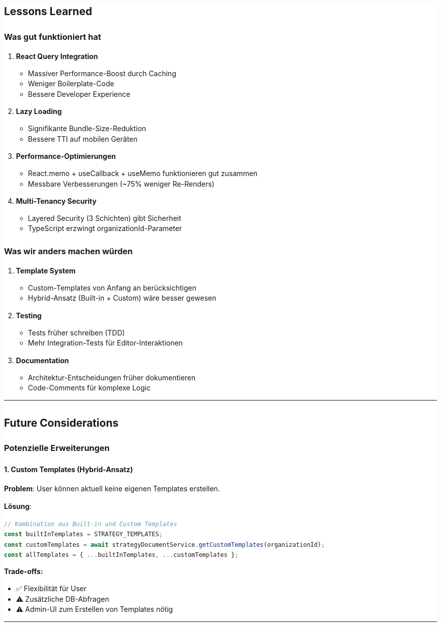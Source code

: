 ## Lessons Learned

### Was gut funktioniert hat

1. **React Query Integration**
   - Massiver Performance-Boost durch Caching
   - Weniger Boilerplate-Code
   - Bessere Developer Experience

2. **Lazy Loading**
   - Signifikante Bundle-Size-Reduktion
   - Bessere TTI auf mobilen Geräten

3. **Performance-Optimierungen**
   - React.memo + useCallback + useMemo funktionieren gut zusammen
   - Messbare Verbesserungen (~75% weniger Re-Renders)

4. **Multi-Tenancy Security**
   - Layered Security (3 Schichten) gibt Sicherheit
   - TypeScript erzwingt organizationId-Parameter

### Was wir anders machen würden

1. **Template System**
   - Custom-Templates von Anfang an berücksichtigen
   - Hybrid-Ansatz (Built-in + Custom) wäre besser gewesen

2. **Testing**
   - Tests früher schreiben (TDD)
   - Mehr Integration-Tests für Editor-Interaktionen

3. **Documentation**
   - Architektur-Entscheidungen früher dokumentieren
   - Code-Comments für komplexe Logic

---

## Future Considerations

### Potenzielle Erweiterungen

#### 1. Custom Templates (Hybrid-Ansatz)

**Problem**: User können aktuell keine eigenen Templates erstellen.

**Lösung**:
```typescript
// Kombination aus Built-in und Custom Templates
const builtInTemplates = STRATEGY_TEMPLATES;
const customTemplates = await strategyDocumentService.getCustomTemplates(organizationId);
const allTemplates = { ...builtInTemplates, ...customTemplates };
```

**Trade-offs:**
- ✅ Flexibilität für User
- ⚠️ Zusätzliche DB-Abfragen
- ⚠️ Admin-UI zum Erstellen von Templates nötig

---